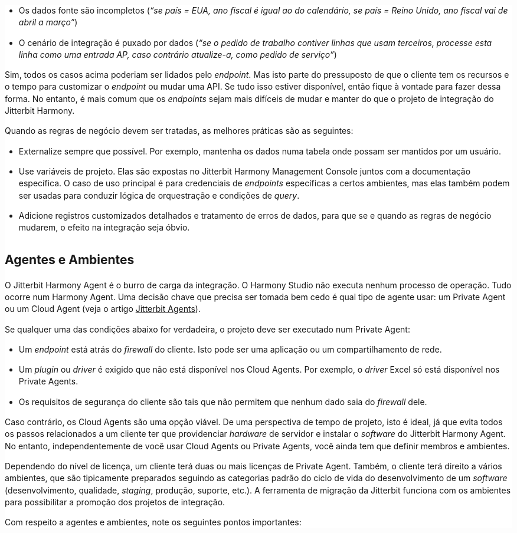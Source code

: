 -   Os dados fonte são incompletos (*“se país = EUA, ano fiscal é igual ao do calendário, se país = Reino Unido, ano fiscal vai de abril a março”*)

-   O cenário de integração é puxado por dados (*“se o pedido de trabalho contiver linhas que usam terceiros, processe esta linha como uma entrada AP, caso contrário atualize-a, como pedido de serviço”*)

Sim, todos os casos acima poderiam ser lidados pelo *endpoint*. Mas isto parte do pressuposto de que o cliente tem os recursos e o tempo para customizar o *endpoint* ou mudar uma API. Se tudo isso estiver disponível, então fique à vontade para fazer dessa forma. No entanto, é mais comum que os *endpoints* sejam mais difíceis de mudar e manter do que o projeto de integração do Jitterbit Harmony.

Quando as regras de negócio devem ser tratadas, as melhores práticas são as seguintes:

-   Externalize sempre que possível. Por exemplo, mantenha os dados numa tabela onde possam ser mantidos por um usuário.

-   Use variáveis de projeto. Elas são expostas no Jitterbit Harmony Management Console juntos com a documentação específica. O caso de uso principal é para credenciais de *endpoints* específicas a certos ambientes, mas elas também podem ser usadas para conduzir lógica de orquestração e condições de *query*.

-   Adicione registros customizados detalhados e tratamento de erros de dados, para que se e quando as regras de negócio mudarem, o efeito na integração seja óbvio.


## Agentes e Ambientes

O Jitterbit Harmony Agent é o burro de carga da integração. O Harmony Studio não executa nenhum processo de operação. Tudo ocorre num Harmony Agent. Uma decisão chave que precisa ser tomada bem cedo é qual tipo de agente usar: um Private Agent ou um Cloud Agent (veja o artigo [Jitterbit Agents](https://success.jitterbit.com/display/DOC/Agents)).

Se qualquer uma das condições abaixo for verdadeira, o projeto deve ser executado num Private Agent:

-   Um *endpoint* está atrás do *firewall* do cliente. Isto pode ser uma aplicação ou um compartilhamento de rede.

-   Um *plugin* ou *driver* é exigido que não está disponível nos Cloud Agents. Por exemplo, o *driver* Excel só está disponível nos Private Agents.

-   Os requisitos de segurança do cliente são tais que não permitem que nenhum dado saia do *firewall* dele.

Caso contrário, os Cloud Agents são uma opção viável. De uma perspectiva de tempo de projeto, isto é ideal, já que evita todos os passos relacionados a um cliente ter que providenciar *hardware* de servidor e instalar o *software* do Jitterbit Harmony Agent. No entanto, independentemente de você usar Cloud Agents ou Private Agents, você ainda tem que definir membros e ambientes.

Dependendo do nível de licença, um cliente terá duas ou mais licenças de Private Agent. Também, o cliente terá direito a vários ambientes, que são tipicamente preparados seguindo as categorias padrão do ciclo de vida do desenvolvimento de um *software* (desenvolvimento, qualidade, *staging*, produção, suporte, etc.). A ferramenta de migração da Jitterbit funciona com os ambientes para possibilitar a promoção dos projetos de integração.

Com respeito a agentes e ambientes, note os seguintes pontos importantes:
